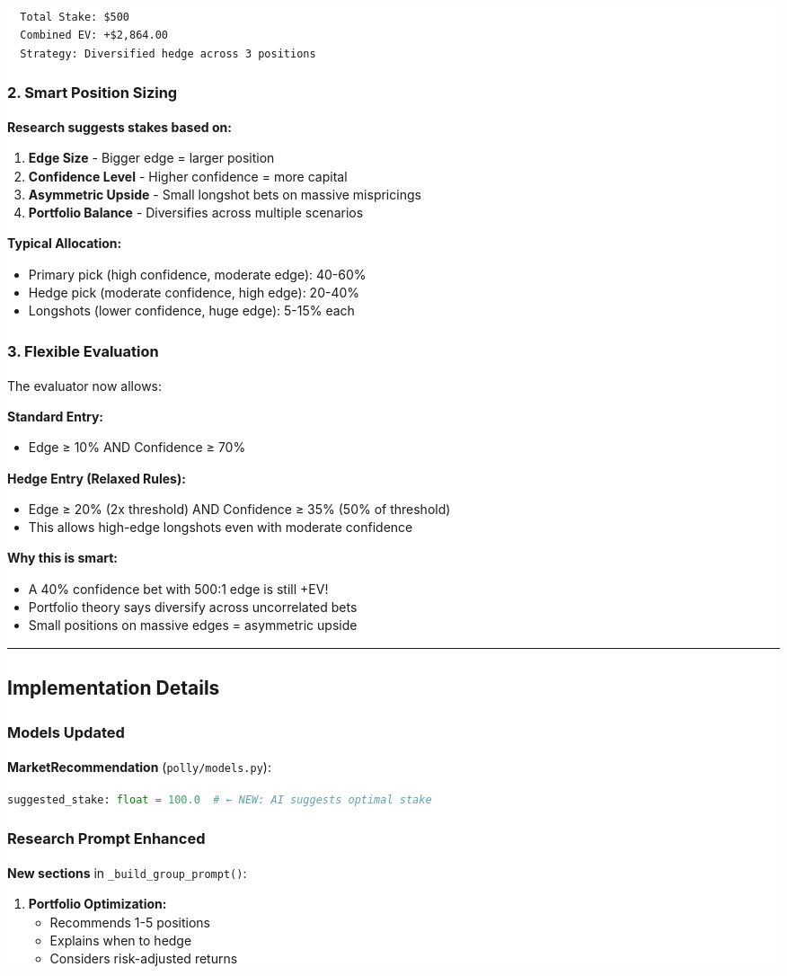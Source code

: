 ```
  Total Stake: $500
  Combined EV: +$2,864.00
  Strategy: Diversified hedge across 3 positions
```

### 2. Smart Position Sizing

**Research suggests stakes based on:**

1. **Edge Size** - Bigger edge = larger position
2. **Confidence Level** - Higher confidence = more capital
3. **Asymmetric Upside** - Small longshot bets on massive mispricings
4. **Portfolio Balance** - Diversifies across multiple scenarios

**Typical Allocation:**
- Primary pick (high confidence, moderate edge): 40-60%
- Hedge pick (moderate confidence, high edge): 20-40%
- Longshots (lower confidence, huge edge): 5-15% each

### 3. Flexible Evaluation

The evaluator now allows:

**Standard Entry:**
- Edge ≥ 10% AND Confidence ≥ 70%

**Hedge Entry (Relaxed Rules):**
- Edge ≥ 20% (2x threshold) AND Confidence ≥ 35% (50% of threshold)
- This allows high-edge longshots even with moderate confidence

**Why this is smart:**
- A 40% confidence bet with 500:1 edge is still +EV!
- Portfolio theory says diversify across uncorrelated bets
- Small positions on massive edges = asymmetric upside

---

## Implementation Details

### Models Updated

**MarketRecommendation** (`polly/models.py`):
```python
suggested_stake: float = 100.0  # ← NEW: AI suggests optimal stake
```

### Research Prompt Enhanced

**New sections** in `_build_group_prompt()`:

1. **Portfolio Optimization:**
   - Recommends 1-5 positions
   - Explains when to hedge
   - Considers risk-adjusted returns
